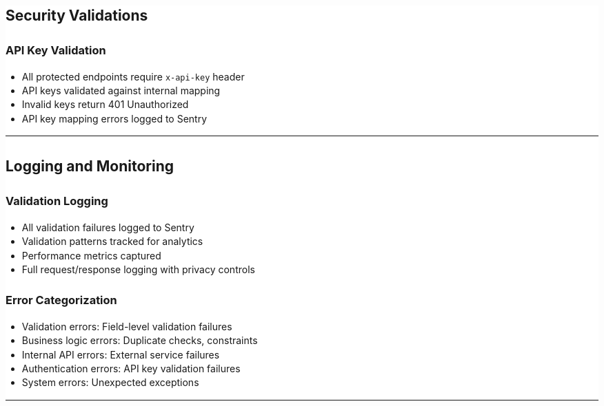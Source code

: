 
## Security Validations

### API Key Validation
- All protected endpoints require `x-api-key` header
- API keys validated against internal mapping
- Invalid keys return 401 Unauthorized
- API key mapping errors logged to Sentry

---

## Logging and Monitoring

### Validation Logging
- All validation failures logged to Sentry
- Validation patterns tracked for analytics
- Performance metrics captured
- Full request/response logging with privacy controls

### Error Categorization
- Validation errors: Field-level validation failures
- Business logic errors: Duplicate checks, constraints
- Internal API errors: External service failures
- Authentication errors: API key validation failures
- System errors: Unexpected exceptions

---
